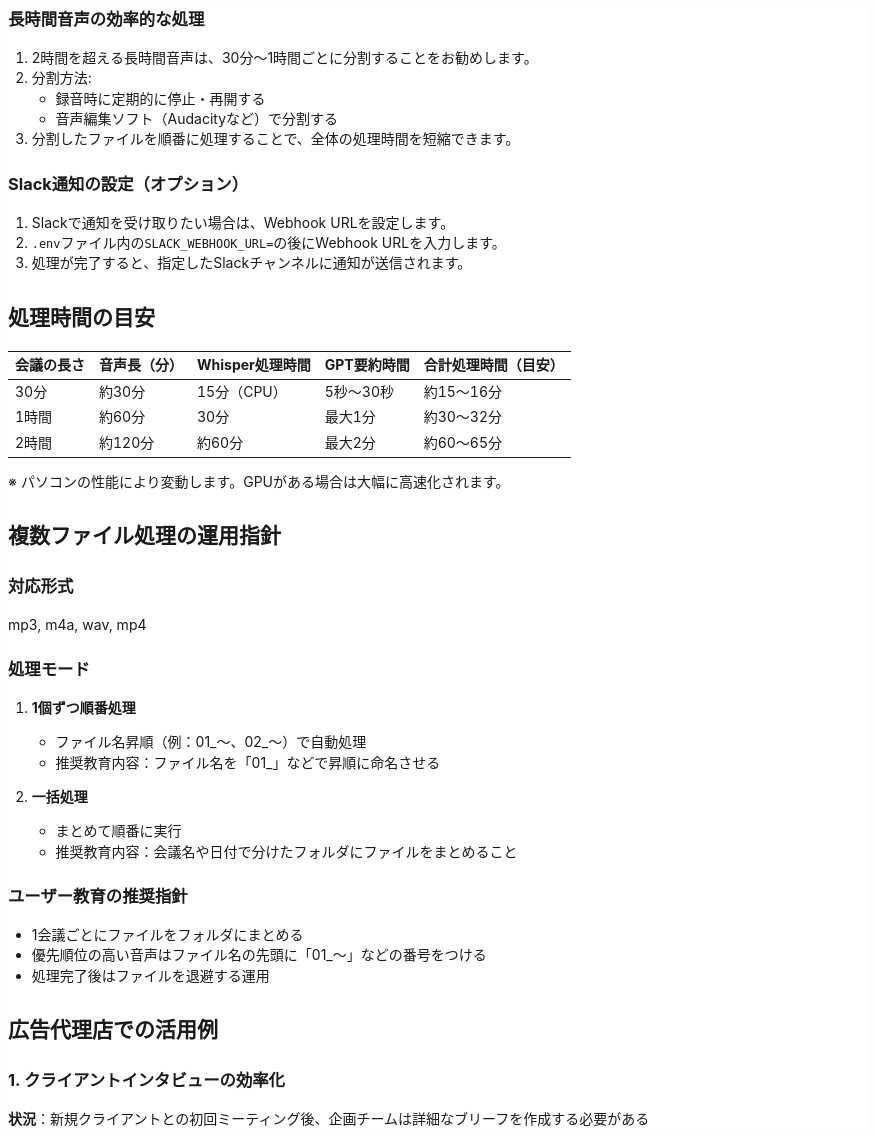 ### 長時間音声の効率的な処理

1. 2時間を超える長時間音声は、30分〜1時間ごとに分割することをお勧めします。
2. 分割方法:
   - 録音時に定期的に停止・再開する
   - 音声編集ソフト（Audacityなど）で分割する
3. 分割したファイルを順番に処理することで、全体の処理時間を短縮できます。

### Slack通知の設定（オプション）

1. Slackで通知を受け取りたい場合は、Webhook URLを設定します。
2. `.env`ファイル内の`SLACK_WEBHOOK_URL=`の後にWebhook URLを入力します。
3. 処理が完了すると、指定したSlackチャンネルに通知が送信されます。

## 処理時間の目安

| 会議の長さ | 音声長（分） | Whisper処理時間 | GPT要約時間 | 合計処理時間（目安） |
|------------|--------------|-----------------|------------|----------------------|
| 30分       | 約30分       | 15分（CPU）     | 5秒〜30秒  | 約15〜16分          |
| 1時間      | 約60分       | 30分            | 最大1分    | 約30〜32分          |
| 2時間      | 約120分      | 約60分          | 最大2分    | 約60〜65分          |

※ パソコンの性能により変動します。GPUがある場合は大幅に高速化されます。

## 複数ファイル処理の運用指針

### 対応形式
mp3, m4a, wav, mp4

### 処理モード
1. **1個ずつ順番処理**
   - ファイル名昇順（例：01_〜、02_〜）で自動処理
   - 推奨教育内容：ファイル名を「01_」などで昇順に命名させる

2. **一括処理**
   - まとめて順番に実行
   - 推奨教育内容：会議名や日付で分けたフォルダにファイルをまとめること

### ユーザー教育の推奨指針
- 1会議ごとにファイルをフォルダにまとめる
- 優先順位の高い音声はファイル名の先頭に「01_〜」などの番号をつける
- 処理完了後はファイルを退避する運用

## 広告代理店での活用例

### 1. クライアントインタビューの効率化

**状況**：新規クライアントとの初回ミーティング後、企画チームは詳細なブリーフを作成する必要がある
